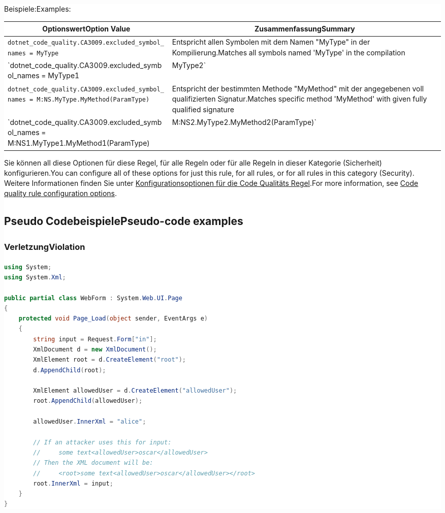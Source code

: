 <span data-ttu-id="3eff7-140">Beispiele:</span><span class="sxs-lookup"><span data-stu-id="3eff7-140">Examples:</span></span>

| <span data-ttu-id="3eff7-141">Optionswert</span><span class="sxs-lookup"><span data-stu-id="3eff7-141">Option Value</span></span> | <span data-ttu-id="3eff7-142">Zusammenfassung</span><span class="sxs-lookup"><span data-stu-id="3eff7-142">Summary</span></span> |
| --- | --- |
|`dotnet_code_quality.CA3009.excluded_symbol_names = MyType` | <span data-ttu-id="3eff7-143">Entspricht allen Symbolen mit dem Namen "MyType" in der Kompilierung.</span><span class="sxs-lookup"><span data-stu-id="3eff7-143">Matches all symbols named 'MyType' in the compilation</span></span>
|`dotnet_code_quality.CA3009.excluded_symbol_names = MyType1|MyType2` | <span data-ttu-id="3eff7-144">Entspricht allen Symbolen mit dem Namen "MyType1" oder "MyType2" in der Kompilierung.</span><span class="sxs-lookup"><span data-stu-id="3eff7-144">Matches all symbols named either 'MyType1' or 'MyType2' in the compilation</span></span>
|`dotnet_code_quality.CA3009.excluded_symbol_names = M:NS.MyType.MyMethod(ParamType)` | <span data-ttu-id="3eff7-145">Entspricht der bestimmten Methode "MyMethod" mit der angegebenen voll qualifizierten Signatur.</span><span class="sxs-lookup"><span data-stu-id="3eff7-145">Matches specific method 'MyMethod' with given fully qualified signature</span></span>
|`dotnet_code_quality.CA3009.excluded_symbol_names = M:NS1.MyType1.MyMethod1(ParamType)|M:NS2.MyType2.MyMethod2(ParamType)` | <span data-ttu-id="3eff7-146">Entspricht den spezifischen Methoden "MyMethod1" und "MyMethod2" mit der entsprechenden voll qualifizierten Signatur.</span><span class="sxs-lookup"><span data-stu-id="3eff7-146">Matches specific methods 'MyMethod1' and 'MyMethod2' with respective fully qualified signature</span></span>

<span data-ttu-id="3eff7-147">Sie können all diese Optionen für diese Regel, für alle Regeln oder für alle Regeln in dieser Kategorie (Sicherheit) konfigurieren.</span><span class="sxs-lookup"><span data-stu-id="3eff7-147">You can configure all of these options for just this rule, for all rules, or for all rules in this category (Security).</span></span> <span data-ttu-id="3eff7-148">Weitere Informationen finden Sie unter [Konfigurationsoptionen für die Code Qualitäts Regel](../code-quality-rule-options.md).</span><span class="sxs-lookup"><span data-stu-id="3eff7-148">For more information, see [Code quality rule configuration options](../code-quality-rule-options.md).</span></span>

## <a name="pseudo-code-examples"></a><span data-ttu-id="3eff7-149">Pseudo Codebeispiele</span><span class="sxs-lookup"><span data-stu-id="3eff7-149">Pseudo-code examples</span></span>

### <a name="violation"></a><span data-ttu-id="3eff7-150">Verletzung</span><span class="sxs-lookup"><span data-stu-id="3eff7-150">Violation</span></span>

```csharp
using System;
using System.Xml;

public partial class WebForm : System.Web.UI.Page
{
    protected void Page_Load(object sender, EventArgs e)
    {
        string input = Request.Form["in"];
        XmlDocument d = new XmlDocument();
        XmlElement root = d.CreateElement("root");
        d.AppendChild(root);

        XmlElement allowedUser = d.CreateElement("allowedUser");
        root.AppendChild(allowedUser);

        allowedUser.InnerXml = "alice";

        // If an attacker uses this for input:
        //     some text<allowedUser>oscar</allowedUser>
        // Then the XML document will be:
        //     <root>some text<allowedUser>oscar</allowedUser></root>
        root.InnerXml = input;
    }
}
```
